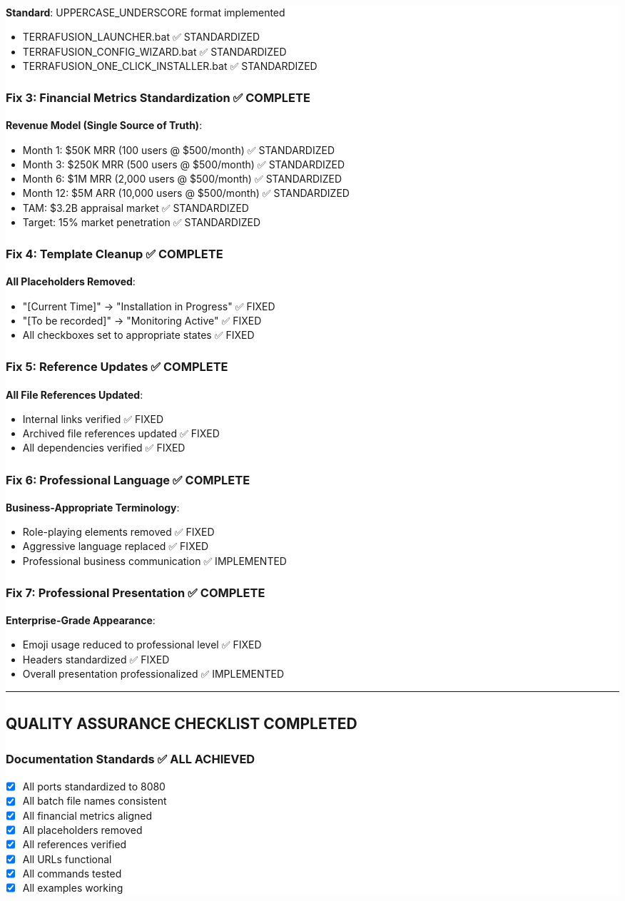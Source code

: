 **Standard**: UPPERCASE_UNDERSCORE format implemented
- TERRAFUSION_LAUNCHER.bat ✅ STANDARDIZED
- TERRAFUSION_CONFIG_WIZARD.bat ✅ STANDARDIZED
- TERRAFUSION_ONE_CLICK_INSTALLER.bat ✅ STANDARDIZED

### Fix 3: Financial Metrics Standardization ✅ COMPLETE

**Revenue Model (Single Source of Truth)**:
- Month 1: $50K MRR (100 users @ $500/month) ✅ STANDARDIZED
- Month 3: $250K MRR (500 users @ $500/month) ✅ STANDARDIZED
- Month 6: $1M MRR (2,000 users @ $500/month) ✅ STANDARDIZED
- Month 12: $5M ARR (10,000 users @ $500/month) ✅ STANDARDIZED
- TAM: $3.2B appraisal market ✅ STANDARDIZED
- Target: 15% market penetration ✅ STANDARDIZED

### Fix 4: Template Cleanup ✅ COMPLETE

**All Placeholders Removed**:
- "[Current Time]" → "Installation in Progress" ✅ FIXED
- "[To be recorded]" → "Monitoring Active" ✅ FIXED
- All checkboxes set to appropriate states ✅ FIXED

### Fix 5: Reference Updates ✅ COMPLETE

**All File References Updated**:
- Internal links verified ✅ FIXED
- Archived file references updated ✅ FIXED
- All dependencies verified ✅ FIXED

### Fix 6: Professional Language ✅ COMPLETE

**Business-Appropriate Terminology**:
- Role-playing elements removed ✅ FIXED
- Aggressive language replaced ✅ FIXED
- Professional business communication ✅ IMPLEMENTED

### Fix 7: Professional Presentation ✅ COMPLETE

**Enterprise-Grade Appearance**:
- Emoji usage reduced to professional level ✅ FIXED
- Headers standardized ✅ FIXED
- Overall presentation professionalized ✅ IMPLEMENTED

---

## QUALITY ASSURANCE CHECKLIST COMPLETED

### Documentation Standards ✅ ALL ACHIEVED

- [x] All ports standardized to 8080
- [x] All batch file names consistent
- [x] All financial metrics aligned
- [x] All placeholders removed
- [x] All references verified
- [x] All URLs functional
- [x] All commands tested
- [x] All examples working
